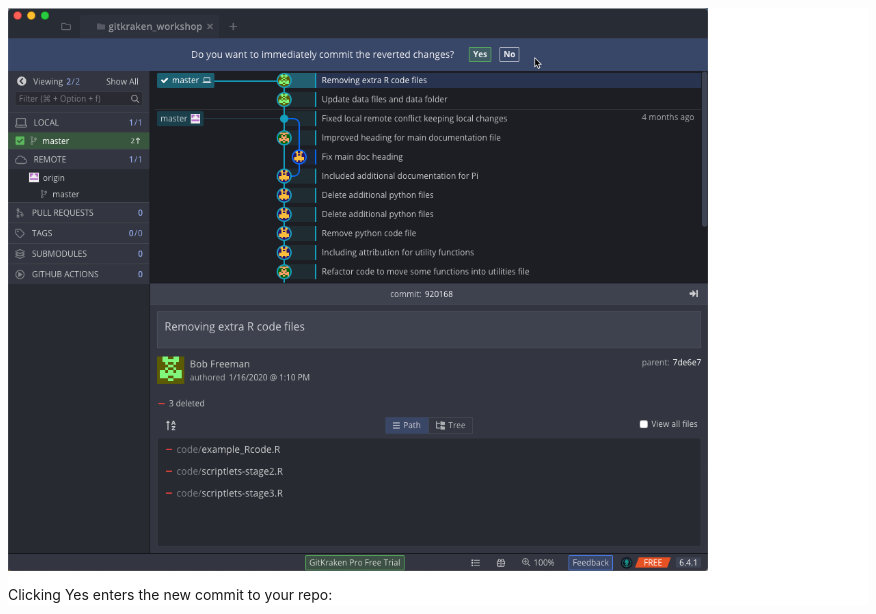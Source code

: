 <img src="img/5.09.Revert_commit_yes_or_no.png" width="700" align="center">


Clicking Yes enters the new commit to your repo:
